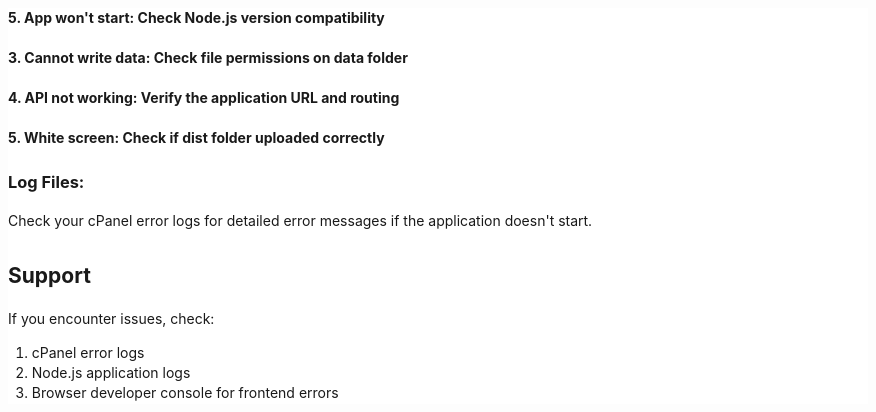 #### 5. **App won't start:** Check Node.js version compatibility
#### 3. **Cannot write data:** Check file permissions on data folder
#### 4. **API not working:** Verify the application URL and routing
#### 5. **White screen:** Check if dist folder uploaded correctly

### Log Files:
Check your cPanel error logs for detailed error messages if the application doesn't start.

## Support
If you encounter issues, check:
1. cPanel error logs
2. Node.js application logs
3. Browser developer console for frontend errors